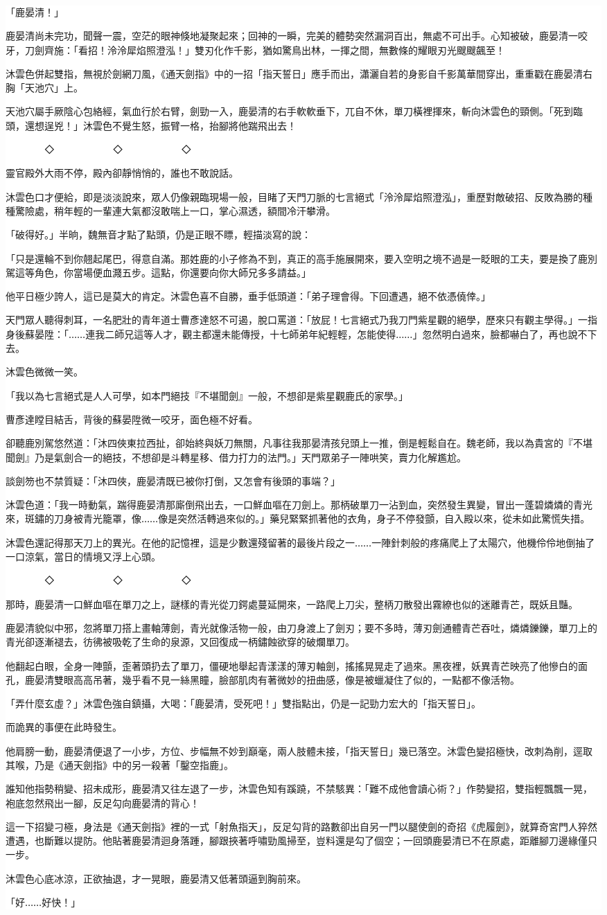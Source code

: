 「鹿晏清！」

鹿晏清尚未完功，聞聲一震，空茫的眼神倏地凝聚起來；回神的一瞬，完美的體勢突然漏洞百出，無處不可出手。心知被破，鹿晏清一咬牙，刀劍齊施：「看招！泠泠犀焰照澄泓！」雙刃化作千影，猶如驚鳥出林，一揮之間，無數條的耀眼刃光颼颼飆至！

沐雲色併起雙指，無視於劍網刀風，《通天劍指》中的一招「指天誓日」應手而出，瀟灑自若的身影自千影萬華間穿出，重重戳在鹿晏清右胸「天池穴」上。

天池穴屬手厥陰心包絡經，氣血行於右臂，劍勁一入，鹿晏清的右手軟軟垂下，兀自不休，單刀橫裡揮來，斬向沐雲色的頸側。「死到臨頭，還想逞兇！」沐雲色不覺生怒，振臂一格，抬腳將他踹飛出去！

　　　　◇　　　　　　◇　　　　　　◇

靈官殿外大雨不停，殿內卻靜悄悄的，誰也不敢說話。

沐雲色口才便給，即是淡淡說來，眾人仍像親臨現場一般，目睹了天門刀脈的七言絕式「泠泠犀焰照澄泓」，重歷對敵破招、反敗為勝的種種驚險處，稍年輕的一輩連大氣都沒敢喘上一口，掌心濕透，額間冷汗攀滑。

「破得好。」半晌，魏無音才點了點頭，仍是正眼不瞟，輕描淡寫的說：

「只是還輪不到你翹起尾巴，得意自滿。那姓鹿的小子修為不到，真正的高手施展開來，要入空明之境不過是一眨眼的工夫，要是換了鹿別駕這等角色，你當場便血濺五步。這點，你還要向你大師兄多多請益。」

他平日極少誇人，這已是莫大的肯定。沐雲色喜不自勝，垂手低頭道：「弟子理會得。下回遭遇，絕不依憑僥倖。」

天門眾人聽得刺耳，一名肥壯的青年道士曹彥達怒不可遏，脫口罵道：「放屁！七言絕式乃我刀門紫星觀的絕學，歷來只有觀主學得。」一指身後蘇晏陞：「……連我二師兄這等人才，觀主都還未能傳授，十七師弟年紀輕輕，怎能使得……」忽然明白過來，臉都嚇白了，再也說不下去。

沐雲色微微一笑。

「我以為七言絕式是人人可學，如本門絕技『不堪聞劍』一般，不想卻是紫星觀鹿氏的家學。」

曹彥達瞠目結舌，背後的蘇晏陞微一咬牙，面色極不好看。

卻聽鹿別駕悠然道：「沐四俠東拉西扯，卻始終與妖刀無關，凡事往我那晏清孩兒頭上一推，倒是輕鬆自在。魏老師，我以為貴宮的『不堪聞劍』乃是氣劍合一的絕技，不想卻是斗轉星移、借力打力的法門。」天門眾弟子一陣哄笑，賣力化解尷尬。

談劍笏也不禁質疑：「沐四俠，鹿晏清既已被你打倒，又怎會有後頭的事端？」

沐雲色道：「我一時動氣，踹得鹿晏清那廝倒飛出去，一口鮮血嘔在刀劍上。那柄破單刀一沾到血，突然發生異變，冒出一蓬碧燐燐的青光來，斑鏽的刀身被青光籠罩，像……像是突然活轉過來似的。」藥兒緊緊抓著他的衣角，身子不停發顫，自入殿以來，從未如此驚慌失措。

沐雲色還記得那天刀上的異光。在他的記憶裡，這是少數還殘留著的最後片段之一……一陣針刺般的疼痛爬上了太陽穴，他機伶伶地倒抽了一口涼氣，當日的情境又浮上心頭。

　　　　◇　　　　　　◇　　　　　　◇

那時，鹿晏清一口鮮血嘔在單刀之上，謎樣的青光從刀鍔處蔓延開來，一路爬上刀尖，整柄刀散發出霧繚也似的迷離青芒，既妖且豔。

鹿晏清貌似中邪，忽將單刀搭上畫軸薄劍，青光就像活物一般，由刀身渡上了劍刃；要不多時，薄刃劍通體青芒吞吐，燐燐鑠鑠，單刀上的青光卻逐漸褪去，彷彿被吸乾了生命的泉源，又回復成一柄鏽蝕欲穿的破爛單刀。

他翻起白眼，全身一陣顫，歪著頭扔去了單刀，僵硬地舉起青漾漾的薄刃軸劍，搖搖晃晃走了過來。黑夜裡，妖異青芒映亮了他慘白的面孔，鹿晏清雙眼高高吊著，幾乎看不見一絲黑瞳，臉部肌肉有著微妙的扭曲感，像是被蠟凝住了似的，一點都不像活物。

「弄什麼玄虛？」沐雲色強自鎮攝，大喝：「鹿晏清，受死吧！」雙指點出，仍是一記勁力宏大的「指天誓日」。

而詭異的事便在此時發生。

他肩膀一動，鹿晏清便退了一小步，方位、步幅無不妙到巔毫，兩人肢體未接，「指天誓日」幾已落空。沐雲色變招極快，改刺為削，逕取其喉，乃是《通天劍指》中的另一殺著「鑿空指鹿」。

誰知他指勢稍變、招未成形，鹿晏清又往左退了一步，沐雲色知有蹊蹺，不禁駭異：「難不成他會讀心術？」作勢變招，雙指輕飄飄一晃，袍底忽然飛出一腳，反足勾向鹿晏清的背心！

這一下招變刁極，身法是《通天劍指》裡的一式「射魚指天」，反足勾背的路數卻出自另一門以腿使劍的奇招《虎履劍》，就算奇宮門人猝然遭遇，也斷難以提防。他貼著鹿晏清迴身落踵，腳跟挾著呼嘯勁風掃至，豈料還是勾了個空；一回頭鹿晏清已不在原處，距離腳刀邊緣僅只一步。

沐雲色心底冰涼，正欲抽退，才一晃眼，鹿晏清又低著頭逼到胸前來。

「好……好快！」
